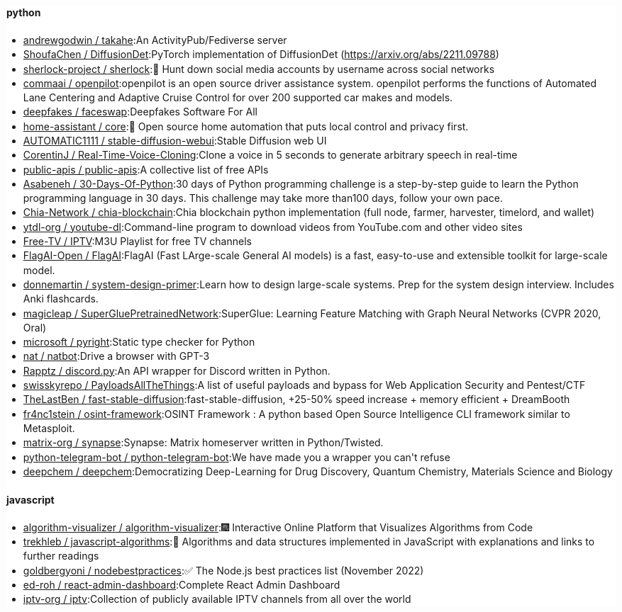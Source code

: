 #### python
* [andrewgodwin / takahe](https://github.com/andrewgodwin/takahe):An ActivityPub/Fediverse server
* [ShoufaChen / DiffusionDet](https://github.com/ShoufaChen/DiffusionDet):PyTorch implementation of DiffusionDet (https://arxiv.org/abs/2211.09788)
* [sherlock-project / sherlock](https://github.com/sherlock-project/sherlock):🔎
Hunt down social media accounts by username across social networks
* [commaai / openpilot](https://github.com/commaai/openpilot):openpilot is an open source driver assistance system. openpilot performs the functions of Automated Lane Centering and Adaptive Cruise Control for over 200 supported car makes and models.
* [deepfakes / faceswap](https://github.com/deepfakes/faceswap):Deepfakes Software For All
* [home-assistant / core](https://github.com/home-assistant/core):🏡
Open source home automation that puts local control and privacy first.
* [AUTOMATIC1111 / stable-diffusion-webui](https://github.com/AUTOMATIC1111/stable-diffusion-webui):Stable Diffusion web UI
* [CorentinJ / Real-Time-Voice-Cloning](https://github.com/CorentinJ/Real-Time-Voice-Cloning):Clone a voice in 5 seconds to generate arbitrary speech in real-time
* [public-apis / public-apis](https://github.com/public-apis/public-apis):A collective list of free APIs
* [Asabeneh / 30-Days-Of-Python](https://github.com/Asabeneh/30-Days-Of-Python):30 days of Python programming challenge is a step-by-step guide to learn the Python programming language in 30 days. This challenge may take more than100 days, follow your own pace.
* [Chia-Network / chia-blockchain](https://github.com/Chia-Network/chia-blockchain):Chia blockchain python implementation (full node, farmer, harvester, timelord, and wallet)
* [ytdl-org / youtube-dl](https://github.com/ytdl-org/youtube-dl):Command-line program to download videos from YouTube.com and other video sites
* [Free-TV / IPTV](https://github.com/Free-TV/IPTV):M3U Playlist for free TV channels
* [FlagAI-Open / FlagAI](https://github.com/FlagAI-Open/FlagAI):FlagAI (Fast LArge-scale General AI models) is a fast, easy-to-use and extensible toolkit for large-scale model.
* [donnemartin / system-design-primer](https://github.com/donnemartin/system-design-primer):Learn how to design large-scale systems. Prep for the system design interview. Includes Anki flashcards.
* [magicleap / SuperGluePretrainedNetwork](https://github.com/magicleap/SuperGluePretrainedNetwork):SuperGlue: Learning Feature Matching with Graph Neural Networks (CVPR 2020, Oral)
* [microsoft / pyright](https://github.com/microsoft/pyright):Static type checker for Python
* [nat / natbot](https://github.com/nat/natbot):Drive a browser with GPT-3
* [Rapptz / discord.py](https://github.com/Rapptz/discord.py):An API wrapper for Discord written in Python.
* [swisskyrepo / PayloadsAllTheThings](https://github.com/swisskyrepo/PayloadsAllTheThings):A list of useful payloads and bypass for Web Application Security and Pentest/CTF
* [TheLastBen / fast-stable-diffusion](https://github.com/TheLastBen/fast-stable-diffusion):fast-stable-diffusion, +25-50% speed increase + memory efficient + DreamBooth
* [fr4nc1stein / osint-framework](https://github.com/fr4nc1stein/osint-framework):OSINT Framework : A python based Open Source Intelligence CLI framework similar to Metasploit.
* [matrix-org / synapse](https://github.com/matrix-org/synapse):Synapse: Matrix homeserver written in Python/Twisted.
* [python-telegram-bot / python-telegram-bot](https://github.com/python-telegram-bot/python-telegram-bot):We have made you a wrapper you can't refuse
* [deepchem / deepchem](https://github.com/deepchem/deepchem):Democratizing Deep-Learning for Drug Discovery, Quantum Chemistry, Materials Science and Biology

#### javascript
* [algorithm-visualizer / algorithm-visualizer](https://github.com/algorithm-visualizer/algorithm-visualizer):🎆
Interactive Online Platform that Visualizes Algorithms from Code
* [trekhleb / javascript-algorithms](https://github.com/trekhleb/javascript-algorithms):📝
Algorithms and data structures implemented in JavaScript with explanations and links to further readings
* [goldbergyoni / nodebestpractices](https://github.com/goldbergyoni/nodebestpractices):✅
The Node.js best practices list (November 2022)
* [ed-roh / react-admin-dashboard](https://github.com/ed-roh/react-admin-dashboard):Complete React Admin Dashboard
* [iptv-org / iptv](https://github.com/iptv-org/iptv):Collection of publicly available IPTV channels from all over the world
